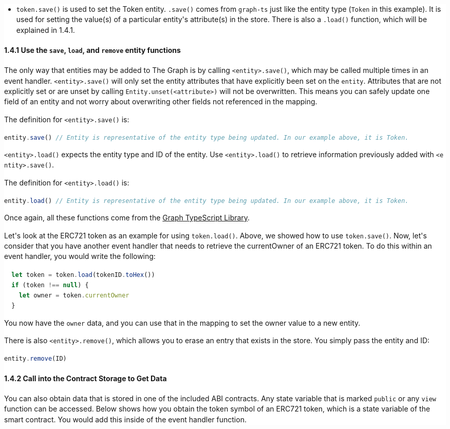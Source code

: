 * `token.save()` is used to set the Token entity. `.save()` comes from `graph-ts` just like the entity type (`Token` in this example). It is used for setting the value(s) of a particular entity's attribute(s) in the store. There is also a `.load()` function, which will be explained in 1.4.1.

#### 1.4.1 Use the `save`, `load`, and `remove` entity functions

The only way that entities may be added to The Graph is by calling `<entity>.save()`, which may be called multiple times in an event handler. `<entity>.save()` will only set the entity attributes that have explicitly been set on the `entity`. Attributes that are not explicitly set or are unset by calling `Entity.unset(<attribute>)` will not be overwritten. This means you can safely update one field of an entity and not worry about overwriting other fields not referenced in the mapping.

The definition for `<entity>.save()` is:

```typescript
entity.save() // Entity is representative of the entity type being updated. In our example above, it is Token.
```

 `<entity>.load()` expects the entity type and ID of the entity. Use `<entity>.load()` to retrieve information previously added with `<entity>.save()`.

The definition for `<entity>.load()` is:

 ```typescript
entity.load() // Entity is representative of the entity type being updated. In our example above, it is Token.
```

Once again, all these functions come from the [Graph TypeScript Library](https://github.com/graphprotocol/graph-tooling/tree/main/packages/ts).

Let's look at the ERC721 token as an example for using `token.load()`. Above, we showed how to use `token.save()`. Now, let's consider that you have another event handler that needs to retrieve the currentOwner of an ERC721 token. To do this within an event handler, you would write the following:

```typescript
  let token = token.load(tokenID.toHex())
  if (token !== null) {
    let owner = token.currentOwner
  }
```

You now have the `owner` data, and you can use that in the mapping to set the owner value to a new entity.

There is also `<entity>.remove()`, which allows you to erase an entry that exists in the store. You simply pass the entity and ID:

```typescript
entity.remove(ID)
```

#### 1.4.2 Call into the Contract Storage to Get Data

You can also obtain data that is stored in one of the included ABI contracts. Any state variable that is marked `public` or any `view` function can be accessed. Below shows how you obtain the token
symbol of an ERC721 token, which is a state variable of the smart contract. You would add this inside of the event handler function.  
